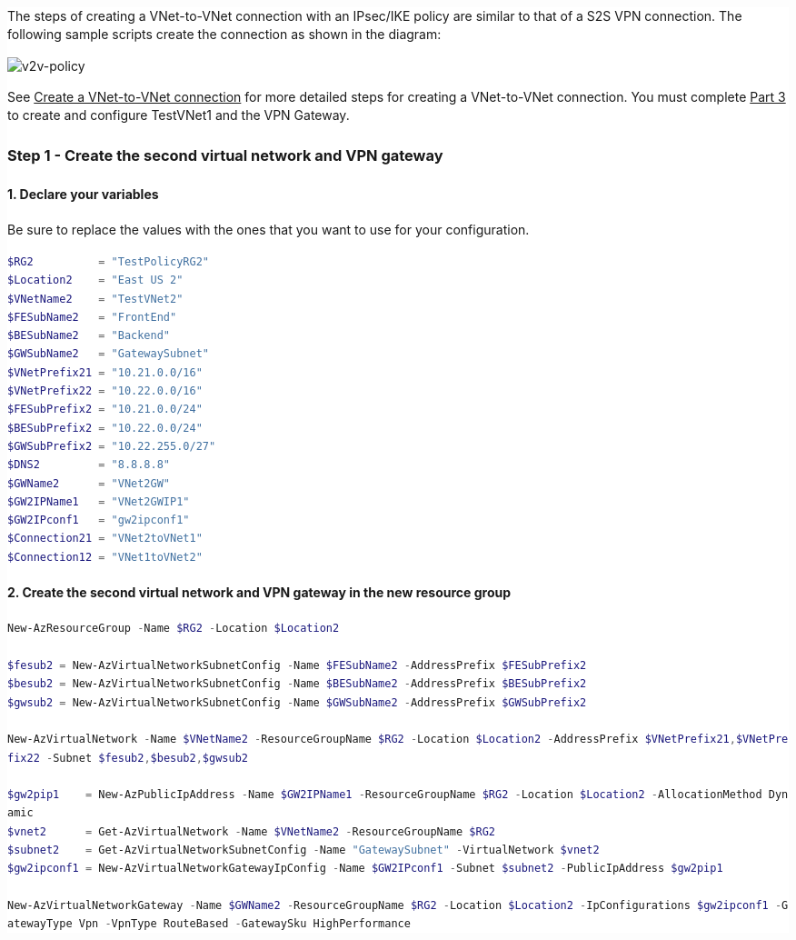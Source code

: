 The steps of creating a VNet-to-VNet connection with an IPsec/IKE policy are similar to that of a S2S VPN connection. The following sample scripts create the connection as shown in the diagram:

![v2v-policy](./media/vpn-gateway-ipsecikepolicy-rm-powershell/v2vpolicy.png)

See [Create a VNet-to-VNet connection](vpn-gateway-vnet-vnet-rm-ps.md) for more detailed steps for creating a VNet-to-VNet connection. You must complete [Part 3](#crossprem) to create and configure TestVNet1 and the VPN Gateway.

### <a name="createvnet2"></a>Step 1 - Create the second virtual network and VPN gateway

#### 1. Declare your variables

Be sure to replace the values with the ones that you want to use for your configuration.

```powershell
$RG2          = "TestPolicyRG2"
$Location2    = "East US 2"
$VNetName2    = "TestVNet2"
$FESubName2   = "FrontEnd"
$BESubName2   = "Backend"
$GWSubName2   = "GatewaySubnet"
$VNetPrefix21 = "10.21.0.0/16"
$VNetPrefix22 = "10.22.0.0/16"
$FESubPrefix2 = "10.21.0.0/24"
$BESubPrefix2 = "10.22.0.0/24"
$GWSubPrefix2 = "10.22.255.0/27"
$DNS2         = "8.8.8.8"
$GWName2      = "VNet2GW"
$GW2IPName1   = "VNet2GWIP1"
$GW2IPconf1   = "gw2ipconf1"
$Connection21 = "VNet2toVNet1"
$Connection12 = "VNet1toVNet2"
```

#### 2. Create the second virtual network and VPN gateway in the new resource group

```powershell
New-AzResourceGroup -Name $RG2 -Location $Location2

$fesub2 = New-AzVirtualNetworkSubnetConfig -Name $FESubName2 -AddressPrefix $FESubPrefix2
$besub2 = New-AzVirtualNetworkSubnetConfig -Name $BESubName2 -AddressPrefix $BESubPrefix2
$gwsub2 = New-AzVirtualNetworkSubnetConfig -Name $GWSubName2 -AddressPrefix $GWSubPrefix2

New-AzVirtualNetwork -Name $VNetName2 -ResourceGroupName $RG2 -Location $Location2 -AddressPrefix $VNetPrefix21,$VNetPrefix22 -Subnet $fesub2,$besub2,$gwsub2

$gw2pip1    = New-AzPublicIpAddress -Name $GW2IPName1 -ResourceGroupName $RG2 -Location $Location2 -AllocationMethod Dynamic
$vnet2      = Get-AzVirtualNetwork -Name $VNetName2 -ResourceGroupName $RG2
$subnet2    = Get-AzVirtualNetworkSubnetConfig -Name "GatewaySubnet" -VirtualNetwork $vnet2
$gw2ipconf1 = New-AzVirtualNetworkGatewayIpConfig -Name $GW2IPconf1 -Subnet $subnet2 -PublicIpAddress $gw2pip1

New-AzVirtualNetworkGateway -Name $GWName2 -ResourceGroupName $RG2 -Location $Location2 -IpConfigurations $gw2ipconf1 -GatewayType Vpn -VpnType RouteBased -GatewaySku HighPerformance
```
